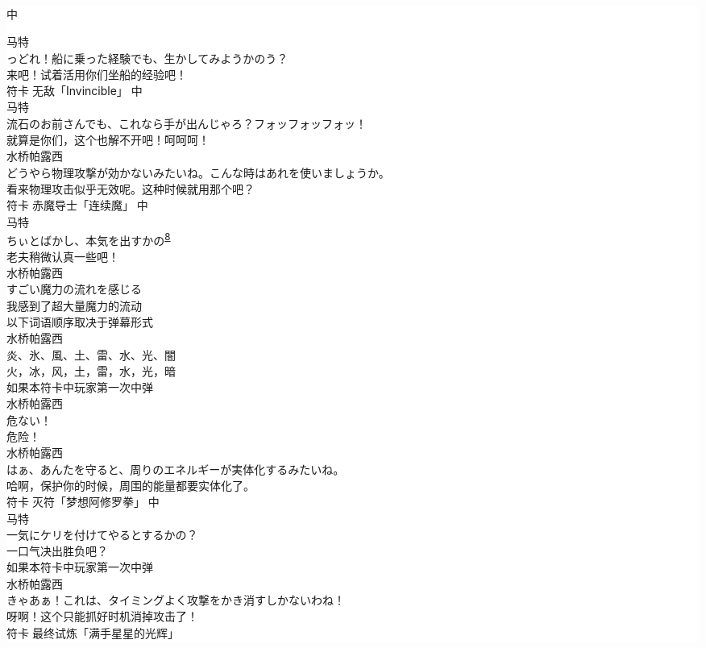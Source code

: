 中</div></td></tr><tr class="tt-content" id="=-83" data-pos="&#91;&quot;=&quot;,83&#93;"><td id="马特" class="tt-char" lang="zh"><div class="poem">马特</div></td><td class="tt-ja" lang="ja"><div class="poem">っどれ！船に乗った経験でも、生かしてみようかのう？</div></td><td class="tt-zh" lang="zh"><div class="poem">来吧！试着活用你们坐船的经验吧！</div></td></tr><tr class="tt-status-header" id="=-84" data-pos="&#91;&quot;=&quot;,84&#93;"><td class="tt-s" lang="zh"><div class="poem"></div></td><td colspan="2" class="tt-status" lang="zh"><div class="poem">符卡 无敌「Invincible」 中</div></td></tr><tr class="tt-content" id="=-85" data-pos="&#91;&quot;=&quot;,85&#93;"><td id="马特" class="tt-char" lang="zh"><div class="poem">马特</div></td><td class="tt-ja" lang="ja"><div class="poem">流石のお前さんでも、これなら手が出んじゃろ？フォッフォッフォッ！</div></td><td class="tt-zh" lang="zh"><div class="poem">就算是你们，这个也解不开吧！呵呵呵！</div></td></tr><tr class="tt-content" id="=-86" data-pos="&#91;&quot;=&quot;,86&#93;"><td id="水桥帕露西" class="tt-char" lang="zh"><div class="poem">水桥帕露西</div></td><td class="tt-ja" lang="ja"><div class="poem">どうやら物理攻撃が効かないみたいね。こんな時はあれを使いましょうか。</div></td><td class="tt-zh" lang="zh"><div class="poem">看来物理攻击似乎无效呢。这种时候就用那个吧？</div></td></tr><tr class="tt-status-header" id="=-87" data-pos="&#91;&quot;=&quot;,87&#93;"><td class="tt-s" lang="zh"><div class="poem"></div></td><td colspan="2" class="tt-status" lang="zh"><div class="poem">符卡 赤魔导士「连续魔」 中</div></td></tr><tr class="tt-content" id="=-88" data-pos="&#91;&quot;=&quot;,88&#93;"><td id="马特" class="tt-char" lang="zh"><div class="poem">马特</div></td><td class="tt-ja" lang="ja"><div class="poem">ちぃとばかし、本気を出すかの<sup id="cite_ref-maat_8-1" class="reference"><a href="#cite_note-maat-8">8</a></sup></div></td><td class="tt-zh" lang="zh"><div class="poem">老夫稍微认真一些吧！</div></td></tr><tr class="tt-content" id="=-89" data-pos="&#91;&quot;=&quot;,89&#93;"><td id="水桥帕露西" class="tt-char" lang="zh"><div class="poem">水桥帕露西</div></td><td class="tt-ja" lang="ja"><div class="poem">すごい魔力の流れを感じる</div></td><td class="tt-zh" lang="zh"><div class="poem">我感到了超大量魔力的流动</div></td></tr><tr class="tt-status-header" id="=-90" data-pos="&#91;&quot;=&quot;,90&#93;"><td class="tt-s" lang="zh"><div class="poem"></div></td><td colspan="2" class="tt-status" lang="zh"><div class="poem">以下词语顺序取决于弹幕形式</div></td></tr><tr class="tt-content" id="=-91" data-pos="&#91;&quot;=&quot;,91&#93;"><td id="水桥帕露西" class="tt-char" lang="zh"><div class="poem">水桥帕露西</div></td><td class="tt-ja" lang="ja"><div class="poem">炎、氷、風、土、雷、水、光、闇</div></td><td class="tt-zh" lang="zh"><div class="poem">火，冰，风，土，雷，水，光，暗</div></td></tr><tr class="tt-status-header" id="=-92" data-pos="&#91;&quot;=&quot;,92&#93;"><td class="tt-s" lang="zh"><div class="poem"></div></td><td colspan="2" class="tt-status" lang="zh"><div class="poem">如果本符卡中玩家第一次中弹</div></td></tr><tr class="tt-content" id="=-93" data-pos="&#91;&quot;=&quot;,93&#93;"><td id="水桥帕露西" class="tt-char" lang="zh"><div class="poem">水桥帕露西</div></td><td class="tt-ja" lang="ja"><div class="poem">危ない！</div></td><td class="tt-zh" lang="zh"><div class="poem">危险！</div></td></tr><tr class="tt-content" id="=-94" data-pos="&#91;&quot;=&quot;,94&#93;"><td id="水桥帕露西" class="tt-char" lang="zh"><div class="poem">水桥帕露西</div></td><td class="tt-ja" lang="ja"><div class="poem">はぁ、あんたを守ると、周りのエネルギーが実体化するみたいね。</div></td><td class="tt-zh" lang="zh"><div class="poem">哈啊，保护你的时候，周围的能量都要实体化了。</div></td></tr><tr class="tt-status-header" id="=-95" data-pos="&#91;&quot;=&quot;,95&#93;"><td class="tt-s" lang="zh"><div class="poem"></div></td><td colspan="2" class="tt-status" lang="zh"><div class="poem">符卡 灭符「梦想阿修罗拳」 中</div></td></tr><tr class="tt-content" id="=-96" data-pos="&#91;&quot;=&quot;,96&#93;"><td id="马特" class="tt-char" lang="zh"><div class="poem">马特</div></td><td class="tt-ja" lang="ja"><div class="poem">一気にケリを付けてやるとするかの？</div></td><td class="tt-zh" lang="zh"><div class="poem">一口气决出胜负吧？</div></td></tr><tr class="tt-status-header" id="=-97" data-pos="&#91;&quot;=&quot;,97&#93;"><td class="tt-s" lang="zh"><div class="poem"></div></td><td colspan="2" class="tt-status" lang="zh"><div class="poem">如果本符卡中玩家第一次中弹</div></td></tr><tr class="tt-content" id="=-98" data-pos="&#91;&quot;=&quot;,98&#93;"><td id="水桥帕露西" class="tt-char" lang="zh"><div class="poem">水桥帕露西</div></td><td class="tt-ja" lang="ja"><div class="poem">きゃあぁ！これは、タイミングよく攻撃をかき消すしかないわね！</div></td><td class="tt-zh" lang="zh"><div class="poem">呀啊！这个只能抓好时机消掉攻击了！</div></td></tr><tr class="tt-status-header" id="=-99" data-pos="&#91;&quot;=&quot;,99&#93;"><td class="tt-s" lang="zh"><div class="poem"></div></td><td colspan="2" class="tt-status" lang="zh"><div class="poem">符卡 最终试炼「满手星星的光辉」